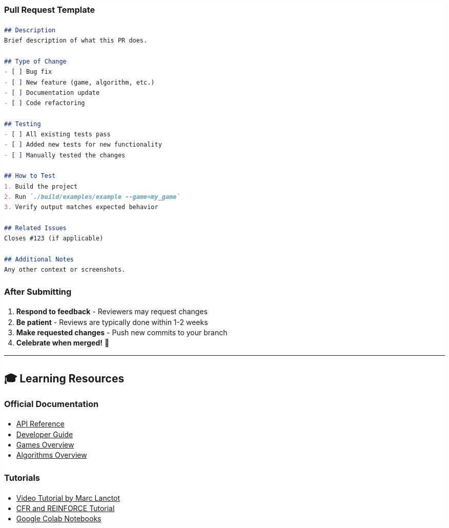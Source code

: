 ### Pull Request Template

```markdown
## Description
Brief description of what this PR does.

## Type of Change
- [ ] Bug fix
- [ ] New feature (game, algorithm, etc.)
- [ ] Documentation update
- [ ] Code refactoring

## Testing
- [ ] All existing tests pass
- [ ] Added new tests for new functionality
- [ ] Manually tested the changes

## How to Test
1. Build the project
2. Run `./build/examples/example --game=my_game`
3. Verify output matches expected behavior

## Related Issues
Closes #123 (if applicable)

## Additional Notes
Any other context or screenshots.
```

### After Submitting

1. **Respond to feedback** - Reviewers may request changes
2. **Be patient** - Reviews are typically done within 1-2 weeks
3. **Make requested changes** - Push new commits to your branch
4. **Celebrate when merged!** 🎉

---

## 🎓 Learning Resources

### Official Documentation
- [API Reference](docs/api_reference.md)
- [Developer Guide](docs/developer_guide.md)
- [Games Overview](docs/games.md)
- [Algorithms Overview](docs/algorithms.md)

### Tutorials
- [Video Tutorial by Marc Lanctot](https://www.youtube.com/watch?v=8NCPqtPwlFQ)
- [CFR and REINFORCE Tutorial](https://www.youtube.com/watch?v=o6JNHoGUXCo)
- [Google Colab Notebooks](open_spiel/colabs/)
